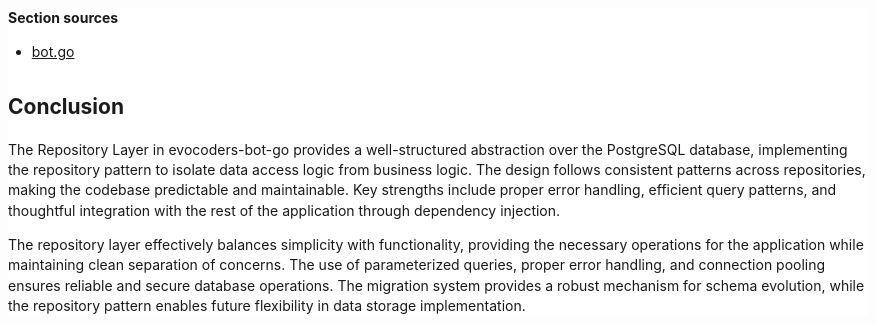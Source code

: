 **Section sources**
- [bot.go](file://internal/bot/bot.go#L25-L43)

## Conclusion

The Repository Layer in evocoders-bot-go provides a well-structured abstraction over the PostgreSQL database, implementing the repository pattern to isolate data access logic from business logic. The design follows consistent patterns across repositories, making the codebase predictable and maintainable. Key strengths include proper error handling, efficient query patterns, and thoughtful integration with the rest of the application through dependency injection.

The repository layer effectively balances simplicity with functionality, providing the necessary operations for the application while maintaining clean separation of concerns. The use of parameterized queries, proper error handling, and connection pooling ensures reliable and secure database operations. The migration system provides a robust mechanism for schema evolution, while the repository pattern enables future flexibility in data storage implementation.